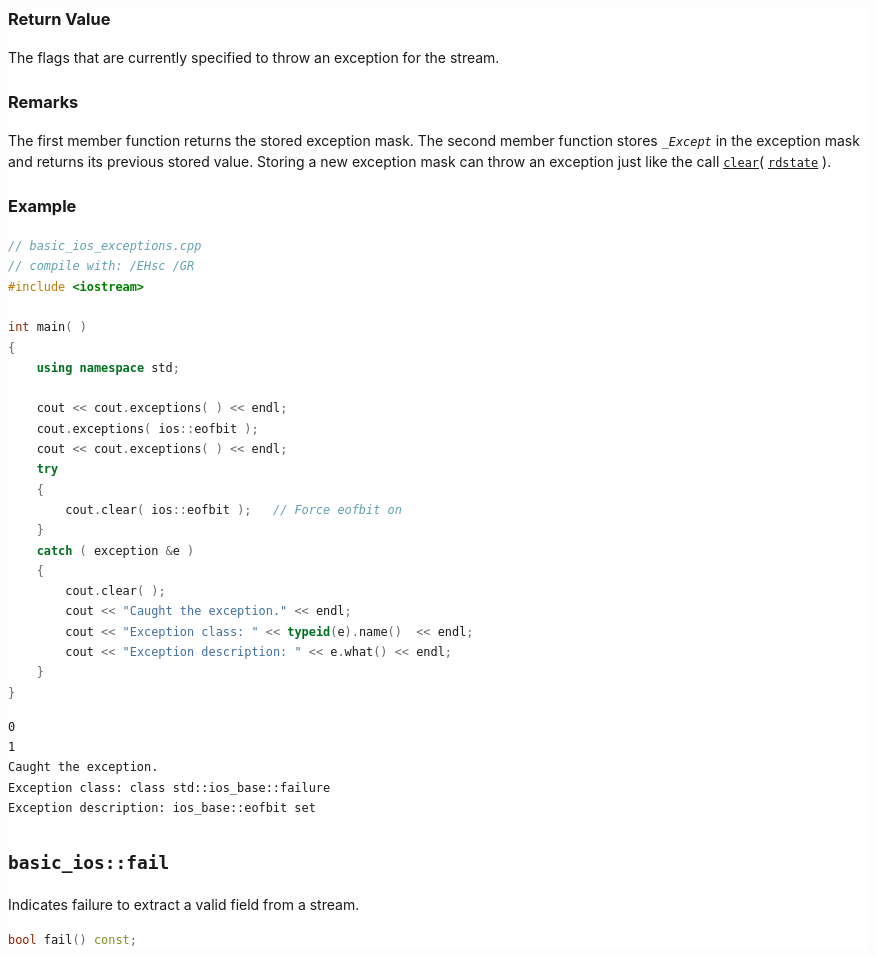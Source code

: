### Return Value

The flags that are currently specified to throw an exception for the stream.

### Remarks

The first member function returns the stored exception mask. The second member function stores *`_Except`* in the exception mask and returns its previous stored value. Storing a new exception mask can throw an exception just like the call [`clear`](#clear)( [`rdstate`](#rdstate) ).

### Example

```cpp
// basic_ios_exceptions.cpp
// compile with: /EHsc /GR
#include <iostream>

int main( )
{
    using namespace std;

    cout << cout.exceptions( ) << endl;
    cout.exceptions( ios::eofbit );
    cout << cout.exceptions( ) << endl;
    try
    {
        cout.clear( ios::eofbit );   // Force eofbit on
    }
    catch ( exception &e )
    {
        cout.clear( );
        cout << "Caught the exception." << endl;
        cout << "Exception class: " << typeid(e).name()  << endl;
        cout << "Exception description: " << e.what() << endl;
    }
}
```

```Output
0
1
Caught the exception.
Exception class: class std::ios_base::failure
Exception description: ios_base::eofbit set
```

## <a name="fail"></a> `basic_ios::fail`

Indicates failure to extract a valid field from a stream.

```cpp
bool fail() const;
```
